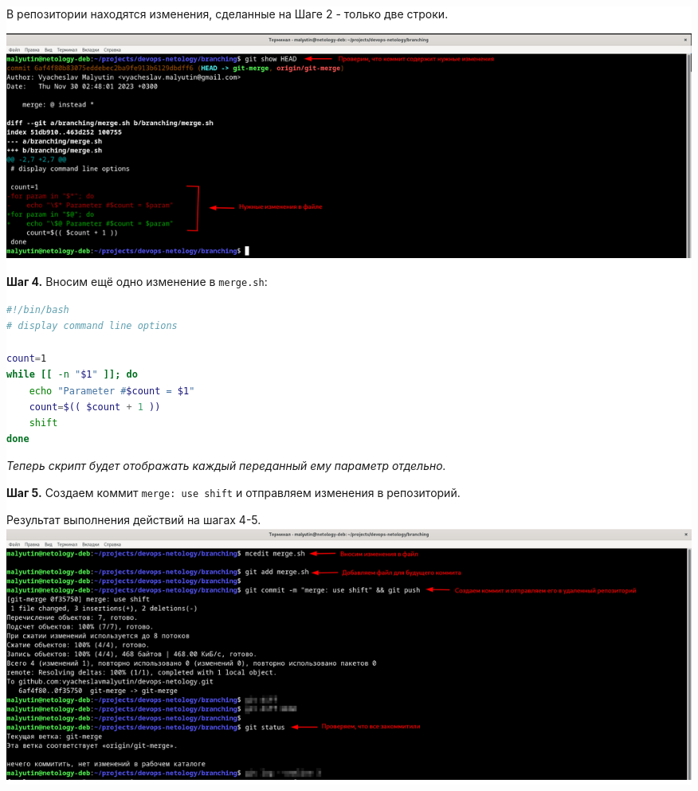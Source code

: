 В репозитории находятся изменения, сделанные на Шаге 2 - только две строки.

![git-03-04](img/git-03-04.png)

**Шаг 4.** Вносим ещё одно изменение в `merge.sh`:

```bash
#!/bin/bash
# display command line options

count=1
while [[ -n "$1" ]]; do
    echo "Parameter #$count = $1"
    count=$(( $count + 1 ))
    shift
done
```

*Теперь скрипт будет отображать каждый переданный ему параметр отдельно.*

**Шаг 5.** Создаем коммит `merge: use shift` и отправляем изменения в репозиторий.

Результат выполнения действий на шагах 4-5.
![git-03-05](img/git-03-05.png)
